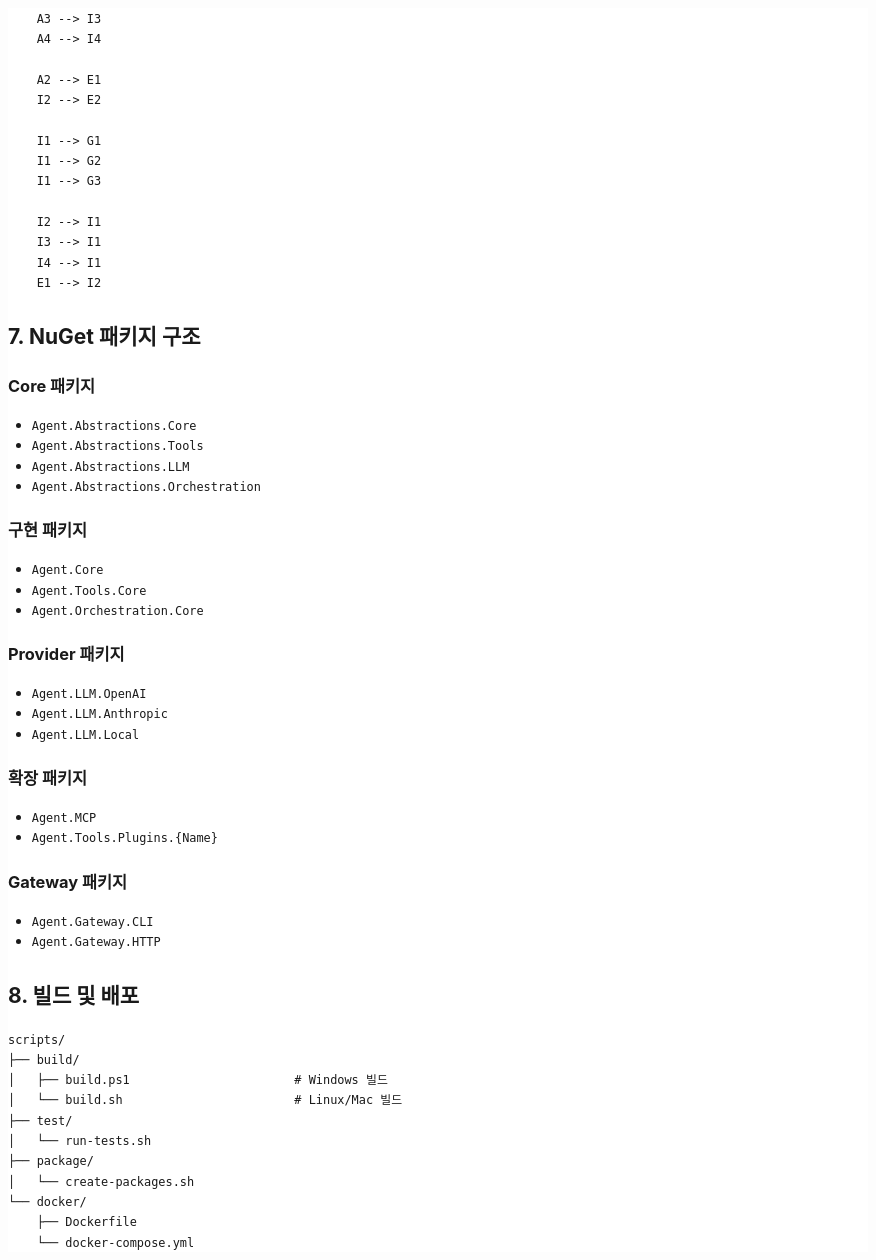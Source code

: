 ```mermaid
    A3 --> I3
    A4 --> I4
    
    A2 --> E1
    I2 --> E2
    
    I1 --> G1
    I1 --> G2
    I1 --> G3
    
    I2 --> I1
    I3 --> I1
    I4 --> I1
    E1 --> I2
```

## 7. **NuGet 패키지 구조**

### Core 패키지
- `Agent.Abstractions.Core`
- `Agent.Abstractions.Tools`
- `Agent.Abstractions.LLM`
- `Agent.Abstractions.Orchestration`

### 구현 패키지
- `Agent.Core`
- `Agent.Tools.Core`
- `Agent.Orchestration.Core`

### Provider 패키지
- `Agent.LLM.OpenAI`
- `Agent.LLM.Anthropic`
- `Agent.LLM.Local`

### 확장 패키지
- `Agent.MCP`
- `Agent.Tools.Plugins.{Name}`

### Gateway 패키지
- `Agent.Gateway.CLI`
- `Agent.Gateway.HTTP`

## 8. **빌드 및 배포**

```
scripts/
├── build/
│   ├── build.ps1                       # Windows 빌드
│   └── build.sh                        # Linux/Mac 빌드
├── test/
│   └── run-tests.sh
├── package/
│   └── create-packages.sh
└── docker/
    ├── Dockerfile
    └── docker-compose.yml
```
